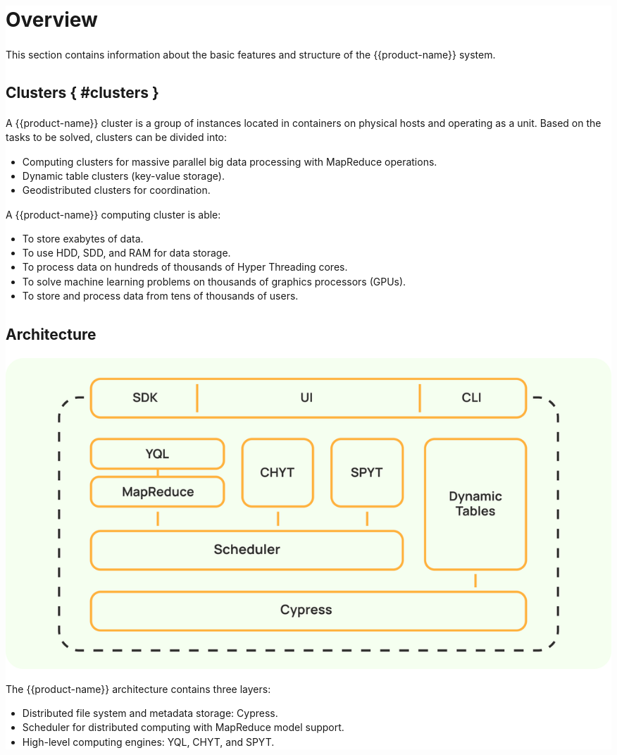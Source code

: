# Overview

This section contains information about the basic features and structure of the {{product-name}} system.

## Clusters { #clusters }

A {{product-name}} cluster is a group of instances located in containers on physical hosts and operating as a unit.
Based on the tasks to be solved, clusters can be divided into:
- Computing clusters for massive parallel big data processing with MapReduce operations.
- Dynamic table clusters (key-value storage).
- Geodistributed clusters for coordination.

A {{product-name}} computing cluster is able:
- To store exabytes of data.
- To use HDD, SDD, and RAM for data storage.
- To process data on hundreds of thousands of Hyper Threading cores.
- To solve machine learning problems on thousands of graphics processors (GPUs).
- To store and process data from tens of thousands of users.

## Architecture

![](../../../images/architecture.png)

The {{product-name}} architecture contains three layers:
- Distributed file system and metadata storage: Cypress.
- Scheduler for distributed computing with MapReduce model support.
- High-level computing engines: YQL, CHYT, and SPYT.
